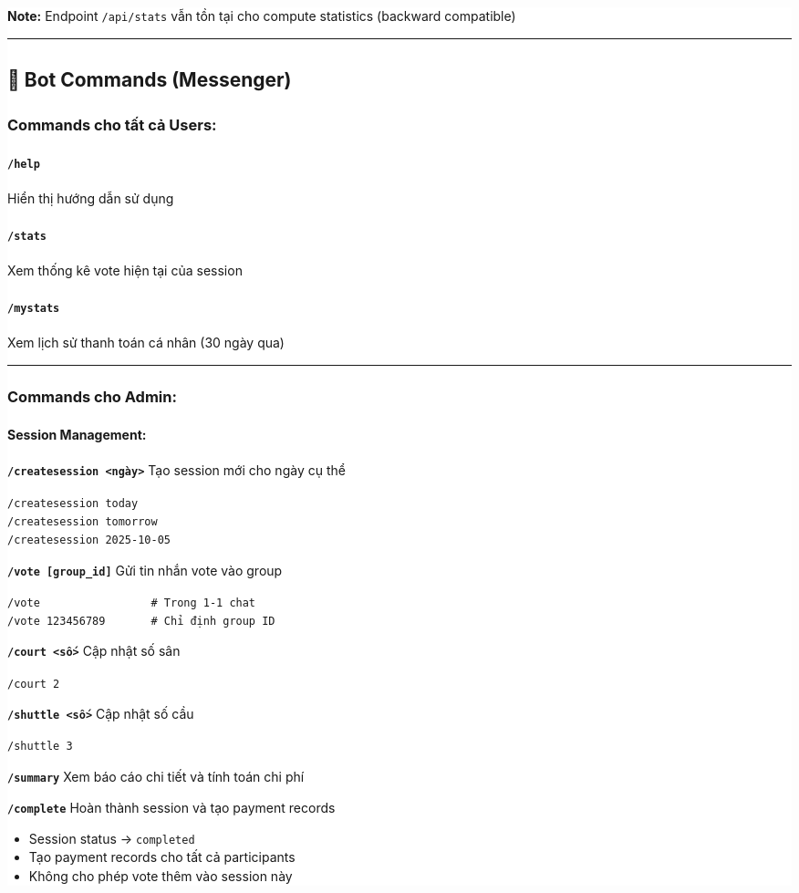 **Note:** Endpoint `/api/stats` vẫn tồn tại cho compute statistics (backward compatible)

---

## 🤖 Bot Commands (Messenger)

### Commands cho tất cả Users:

#### `/help`
Hiển thị hướng dẫn sử dụng

#### `/stats`
Xem thống kê vote hiện tại của session

#### `/mystats`
Xem lịch sử thanh toán cá nhân (30 ngày qua)

---

### Commands cho Admin:

#### Session Management:

**`/createsession <ngày>`**
Tạo session mới cho ngày cụ thể
```
/createsession today
/createsession tomorrow
/createsession 2025-10-05
```

**`/vote [group_id]`**
Gửi tin nhắn vote vào group
```
/vote                 # Trong 1-1 chat
/vote 123456789       # Chỉ định group ID
```

**`/court <số>`**
Cập nhật số sân
```
/court 2
```

**`/shuttle <số>`**
Cập nhật số cầu
```
/shuttle 3
```

**`/summary`**
Xem báo cáo chi tiết và tính toán chi phí

**`/complete`**
Hoàn thành session và tạo payment records
- Session status → `completed`
- Tạo payment records cho tất cả participants
- Không cho phép vote thêm vào session này
